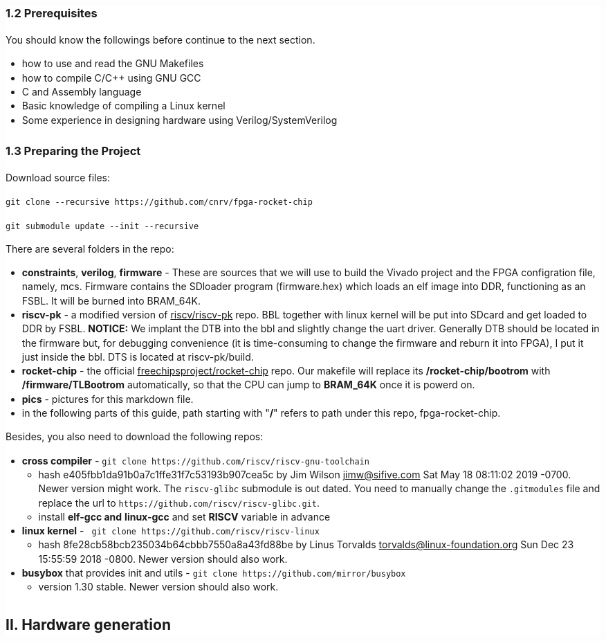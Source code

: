 ### 1.2 Prerequisites

You should know the followings before continue to the next section.

- how to use and read the GNU Makefiles
- how to compile C/C++ using GNU GCC
- C and Assembly language
- Basic knowledge of compiling a Linux kernel
- Some experience in designing hardware using Verilog/SystemVerilog

### 1.3 Preparing the Project

Download source files:

`git clone --recursive https://github.com/cnrv/fpga-rocket-chip`

`git submodule update --init --recursive`

There are several folders in the repo:

- **constraints**, **verilog**, **firmware** - These are sources that we will use to build the Vivado project and the FPGA configration file, namely, mcs. Firmware contains the SDloader program (firmware.hex) which loads an elf image into DDR, functioning as an FSBL. It will be burned into BRAM_64K.
- **riscv-pk** - a modified version of [riscv/riscv-pk](https://github.com/riscv/riscv-pk) repo.  BBL together with linux kernel will be put into SDcard and get loaded to DDR by FSBL. **NOTICE:** We implant the DTB into the bbl and slightly change the uart driver. Generally DTB should be located in the firmware but, for debugging convenience (it is time-consuming to change the firmware and reburn it into FPGA), I put it just inside the bbl. DTS is located at riscv-pk/build.
- **rocket-chip** - the official [freechipsproject/rocket-chip](https://github.com/freechipsproject/rocket-chip) repo. Our makefile will replace its **/rocket-chip/bootrom** with **/firmware/TLBootrom** automatically, so that the CPU can jump to **BRAM_64K** once it is powerd on.
- **pics** - pictures for this markdown file.
- in the following parts of this guide, path starting with "**/**" refers to path under this repo, fpga-rocket-chip.

Besides, you also need to download the following repos:

- **cross compiler** - `git clone https://github.com/riscv/riscv-gnu-toolchain` 
  - hash e405fbb1da91b0a7c1ffe31f7c53193b907cea5c by Jim Wilson <jimw@sifive.com> Sat May 18 08:11:02 2019 -0700.
    Newer version might work.
    The `riscv-glibc`  submodule is out dated. You need to manually change the `.gitmodules` file and replace the url to `https://github.com/riscv/riscv-glibc.git`.
  - install **elf-gcc and** **linux-gcc** and set **RISCV** variable in advance
- **linux kernel** -  ` git clone https://github.com/riscv/riscv-linux` 
  - hash 8fe28cb58bcb235034b64cbbb7550a8a43fd88be by Linus Torvalds <torvalds@linux-foundation.org> Sun Dec 23 15:55:59 2018 -0800.
    Newer version should also work.
- **busybox** that provides init and utils - `git clone https://github.com/mirror/busybox` 
  - version 1.30 stable.
    Newer version should also work.

## II. Hardware generation 
